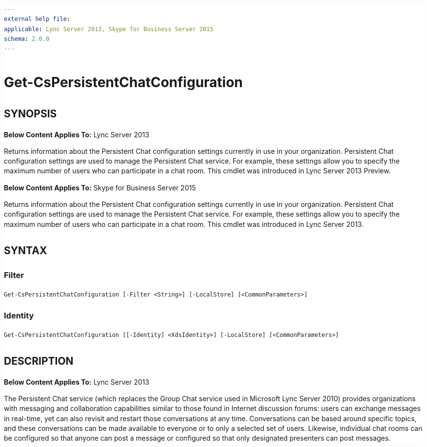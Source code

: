 ```yaml
---
external help file: 
applicable: Lync Server 2013, Skype for Business Server 2015
schema: 2.0.0
---
```


# Get-CsPersistentChatConfiguration

## SYNOPSIS
**Below Content Applies To:** Lync Server 2013

Returns information about the Persistent Chat configuration settings currently in use in your organization.
Persistent Chat configuration settings are used to manage the Persistent Chat service.
For example, these settings allow you to specify the maximum number of users who can participate in a chat room.
This cmdlet was introduced in Lync Server 2013 Preview.

**Below Content Applies To:** Skype for Business Server 2015

Returns information about the Persistent Chat configuration settings currently in use in your organization.
Persistent Chat configuration settings are used to manage the Persistent Chat service.
For example, these settings allow you to specify the maximum number of users who can participate in a chat room.
This cmdlet was introduced in Lync Server 2013.



## SYNTAX

### Filter
```
Get-CsPersistentChatConfiguration [-Filter <String>] [-LocalStore] [<CommonParameters>]
```

### Identity
```
Get-CsPersistentChatConfiguration [[-Identity] <XdsIdentity>] [-LocalStore] [<CommonParameters>]
```

## DESCRIPTION
**Below Content Applies To:** Lync Server 2013

The Persistent Chat service (which replaces the Group Chat service used in Microsoft Lync Server 2010) provides organizations with messaging and collaboration capabilities similar to those found in Internet discussion forums: users can exchange messages in real-time, yet can also revisit and restart those conversations at any time.
Conversations can be based around specific topics, and these conversations can be made available to everyone or to only a selected set of users.
Likewise, individual chat rooms can be configured so that anyone can post a message or configured so that only designated presenters can post messages.
